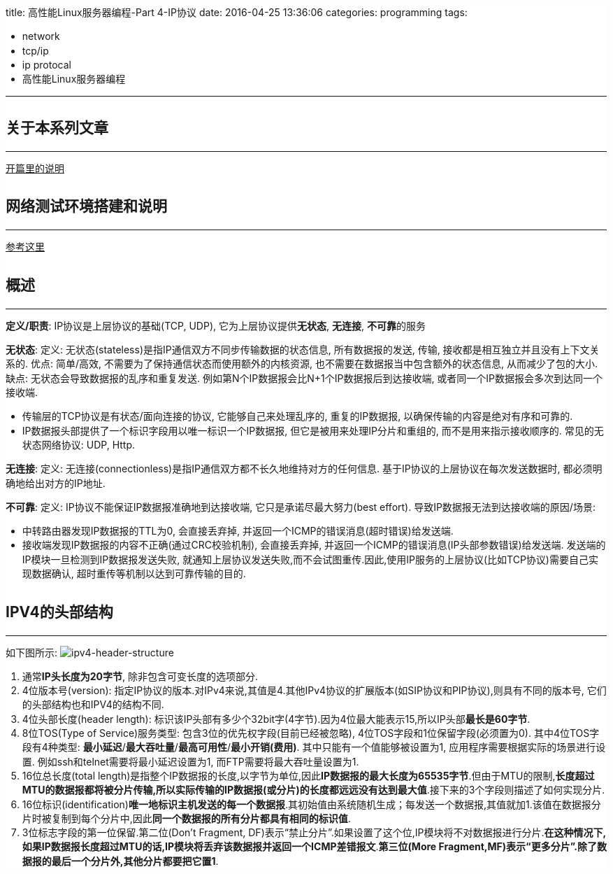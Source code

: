 title: 高性能Linux服务器编程-Part 4-IP协议
date: 2016-04-25 13:36:06
categories: programming
tags:
- network
- tcp/ip
- ip protocal
- 高性能Linux服务器编程
---

## 关于本系列文章
---
[开篇里的说明](http://www.zhuxiaodong.net/2016/high-performance-linux-server-programming-part1-tcp-ip-summarize/#关于本系列文章)

## 网络测试环境搭建和说明
---
[参考这里](http://www.zhuxiaodong.net/2016/high-performance-linux-server-programming-part2-arp-protocol/#网络测试环境搭建和说明)

## 概述
---
**定义/职责**: IP协议是上层协议的基础(TCP, UDP), 它为上层协议提供**无状态**, **无连接**, **不可靠**的服务

**无状态**:
定义: 无状态(stateless)是指IP通信双方不同步传输数据的状态信息, 所有数据报的发送, 传输, 接收都是相互独立并且没有上下文关系的.
优点: 简单/高效, 不需要为了保持通信状态而使用额外的内核资源, 也不需要在数据报当中包含额外的状态信息, 从而减少了包的大小. 
缺点: 无状态会导致数据报的乱序和重复发送. 例如第N个IP数据报会比N+1个IP数据报后到达接收端, 或者同一个IP数据报会多次到达同一个接收端. 
  * 传输层的TCP协议是有状态/面向连接的协议, 它能够自己来处理乱序的, 重复的IP数据报, 以确保传输的内容是绝对有序和可靠的.
  * IP数据报头部提供了一个标识字段用以唯一标识一个IP数据报, 但它是被用来处理IP分片和重组的, 而不是用来指示接收顺序的.
常见的无状态网络协议: UDP, Http.


**无连接**:
定义: 无连接(connectionless)是指IP通信双方都不长久地维持对方的任何信息. 基于IP协议的上层协议在每次发送数据时, 都必须明确地给出对方的IP地址.

**不可靠**:
定义: IP协议不能保证IP数据报准确地到达接收端, 它只是承诺尽最大努力(best effort).
导致IP数据报无法到达接收端的原因/场景: 
  * 中转路由器发现IP数据报的TTL为0, 会直接丢弃掉, 并返回一个ICMP的错误消息(超时错误)给发送端.
  * 接收端发现IP数据报的内容不正确(通过CRC校验机制), 会直接丢弃掉, 并返回一个ICMP的错误消息(IP头部参数错误)给发送端.
发送端的IP模块一旦检测到IP数据报发送失败, 就通知上层协议发送失败,而不会试图重传.因此,使用IP服务的上层协议(比如TCP协议)需要自己实现数据确认, 超时重传等机制以达到可靠传输的目的.

## IPV4的头部结构
---

如下图所示:
![ipv4-header-structure](http://static.zhuxiaodong.net/blog/static/images/ipv4-header-structure.jpg)
1. 通常**IP头长度为20字节**, 除非包含可变长度的选项部分.
2. 4位版本号(version): 指定IP协议的版本.对IPv4来说,其值是4.其他IPv4协议的扩展版本(如SIP协议和PIP协议),则具有不同的版本号, 它们的头部结构也和IPV4的结构不同.
3. 4位头部长度(header length): 标识该IP头部有多少个32bit字(4字节).因为4位最大能表示15,所以IP头部**最长是60字节**.
4. 8位TOS(Type of Service)服务类型: 包含3位的优先权字段(目前已经被忽略), 4位TOS字段和1位保留字段(必须置为0). 其中4位TOS字段有4种类型: **最小延迟**/**最大吞吐量**/**最高可用性**/**最小开销(费用)**. 其中只能有一个值能够被设置为1, 应用程序需要根据实际的场景进行设置. 例如ssh和telnet需要将最小延迟设置为1, 而FTP需要将最大吞吐量设置为1.
5. 16位总长度(total length)是指整个IP数据报的长度,以字节为单位,因此**IP数据报的最大长度为65535字节**.但由于MTU的限制,**长度超过MTU的数据报都将被分片传输,所以实际传输的IP数据报(或分片)的长度都远远没有达到最大值**.接下来的3个字段则描述了如何实现分片.
6. 16位标识(identification)**唯一地标识主机发送的每一个数据报**.其初始值由系统随机生成；每发送一个数据报,其值就加1.该值在数据报分片时被复制到每个分片中,因此**同一个数据报的所有分片都具有相同的标识值**.
7. 3位标志字段的第一位保留.第二位(Don’t Fragment, DF)表示“禁止分片”.如果设置了这个位,IP模块将不对数据报进行分片.**在这种情况下,如果IP数据报长度超过MTU的话,IP模块将丢弃该数据报并返回一个ICMP差错报文**.**第三位(More Fragment,MF)表示“更多分片”.除了数据报的最后一个分片外,其他分片都要把它置1**.